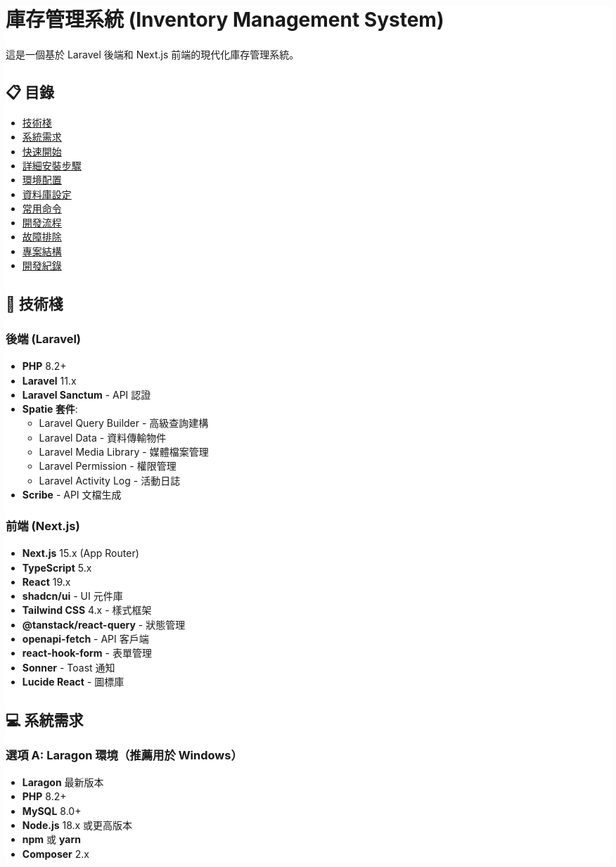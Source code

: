 # 庫存管理系統 (Inventory Management System)

這是一個基於 Laravel 後端和 Next.js 前端的現代化庫存管理系統。

## 📋 目錄

- [技術棧](#技術棧)
- [系統需求](#系統需求)
- [快速開始](#快速開始)
- [詳細安裝步驟](#詳細安裝步驟)
- [環境配置](#環境配置)
- [資料庫設定](#資料庫設定)
- [常用命令](#常用命令)
- [開發流程](#開發流程)
- [故障排除](#故障排除)
- [專案結構](#專案結構)
- [開發紀錄](#開發紀錄)

## 🚀 技術棧

### 後端 (Laravel)
- **PHP** 8.2+
- **Laravel** 11.x
- **Laravel Sanctum** - API 認證
- **Spatie 套件**:
  - Laravel Query Builder - 高級查詢建構
  - Laravel Data - 資料傳輸物件
  - Laravel Media Library - 媒體檔案管理
  - Laravel Permission - 權限管理
  - Laravel Activity Log - 活動日誌
- **Scribe** - API 文檔生成

### 前端 (Next.js)
- **Next.js** 15.x (App Router)
- **TypeScript** 5.x
- **React** 19.x
- **shadcn/ui** - UI 元件庫
- **Tailwind CSS** 4.x - 樣式框架
- **@tanstack/react-query** - 狀態管理
- **openapi-fetch** - API 客戶端
- **react-hook-form** - 表單管理
- **Sonner** - Toast 通知
- **Lucide React** - 圖標庫

## 💻 系統需求

### 選項 A: Laragon 環境（推薦用於 Windows）
- **Laragon** 最新版本
- **PHP** 8.2+
- **MySQL** 8.0+
- **Node.js** 18.x 或更高版本
- **npm** 或 **yarn**
- **Composer** 2.x
